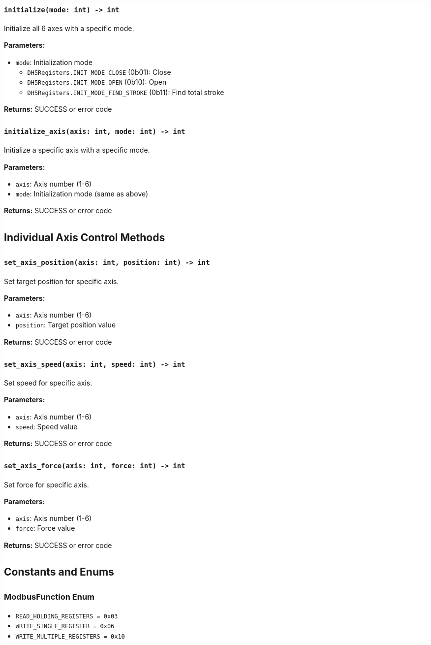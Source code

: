 ### `initialize(mode: int) -> int`
Initialize all 6 axes with a specific mode.

**Parameters:**
- `mode`: Initialization mode
  - `DH5Registers.INIT_MODE_CLOSE` (0b01): Close
  - `DH5Registers.INIT_MODE_OPEN` (0b10): Open
  - `DH5Registers.INIT_MODE_FIND_STROKE` (0b11): Find total stroke

**Returns:** SUCCESS or error code

### `initialize_axis(axis: int, mode: int) -> int`
Initialize a specific axis with a specific mode.

**Parameters:**
- `axis`: Axis number (1-6)
- `mode`: Initialization mode (same as above)

**Returns:** SUCCESS or error code

## Individual Axis Control Methods

### `set_axis_position(axis: int, position: int) -> int`
Set target position for specific axis.

**Parameters:**
- `axis`: Axis number (1-6)
- `position`: Target position value

**Returns:** SUCCESS or error code

### `set_axis_speed(axis: int, speed: int) -> int`
Set speed for specific axis.

**Parameters:**
- `axis`: Axis number (1-6)
- `speed`: Speed value

**Returns:** SUCCESS or error code

### `set_axis_force(axis: int, force: int) -> int`
Set force for specific axis.

**Parameters:**
- `axis`: Axis number (1-6)
- `force`: Force value

**Returns:** SUCCESS or error code

## Constants and Enums

### ModbusFunction Enum
- `READ_HOLDING_REGISTERS = 0x03`
- `WRITE_SINGLE_REGISTER = 0x06`
- `WRITE_MULTIPLE_REGISTERS = 0x10`
